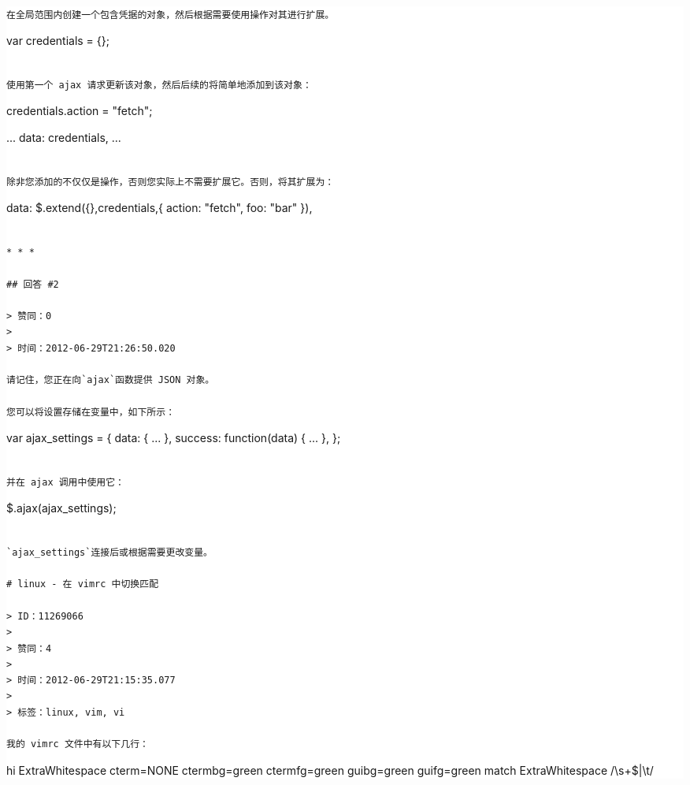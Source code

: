```
在全局范围内创建一个包含凭据的对象，然后根据需要使用操作对其进行扩展。

```
var credentials = {}; 
```

使用第一个 ajax 请求更新该对象，然后后续的将简单地添加到该对象：

```
credentials.action = "fetch";

...
data: credentials,
... 
```

除非您添加的不仅仅是操作，否则您实际上不需要扩展它。否则，将其扩展为：

```
data: $.extend({},credentials,{ action: "fetch", foo: "bar" }), 
```

* * *

## 回答 #2

> 赞同：0
> 
> 时间：2012-06-29T21:26:50.020

请记住，您正在向`ajax`函数提供 JSON 对象。

您可以将设置存储在变量中，如下所示：

```
var ajax_settings = {
    data: { ... },
    success: function(data) { ... },
}; 
```

并在 ajax 调用中使用它：

```
$.ajax(ajax_settings); 
```

`ajax_settings`连接后或根据需要更改变量。

# linux - 在 vimrc 中切换匹配

> ID：11269066
> 
> 赞同：4
> 
> 时间：2012-06-29T21:15:35.077
> 
> 标签：linux, vim, vi

我的 vimrc 文件中有以下几行：

```
hi ExtraWhitespace cterm=NONE ctermbg=green ctermfg=green guibg=green guifg=green
match ExtraWhitespace /\s\+$\|\t/ 
```

```